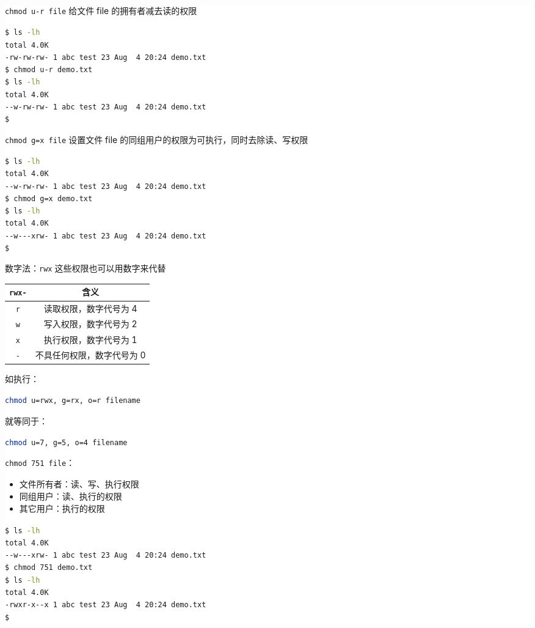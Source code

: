 `chmod u-r file` 给文件 file 的拥有者减去读的权限

```sh
$ ls -lh
total 4.0K
-rw-rw-rw- 1 abc test 23 Aug  4 20:24 demo.txt
$ chmod u-r demo.txt
$ ls -lh
total 4.0K
--w-rw-rw- 1 abc test 23 Aug  4 20:24 demo.txt
$
```

`chmod g=x file` 设置文件 file 的同组用户的权限为可执行，同时去除读、写权限

```sh
$ ls -lh
total 4.0K
--w-rw-rw- 1 abc test 23 Aug  4 20:24 demo.txt
$ chmod g=x demo.txt
$ ls -lh
total 4.0K
--w---xrw- 1 abc test 23 Aug  4 20:24 demo.txt
$
```

数字法：`rwx` 这些权限也可以用数字来代替

| `rwx-` | 含义 |
|:----:|:----:|
| `r` | 读取权限，数字代号为 4 |
| `w` | 写入权限，数字代号为 2 |
| `x` | 执行权限，数字代号为 1 |
| `-` | 不具任何权限，数字代号为 0 |

如执行：

```sh
chmod u=rwx, g=rx, o=r filename 
```

就等同于：

```sh
chmod u=7, g=5, o=4 filename
```

`chmod 751 file`：

* 文件所有者：读、写、执行权限
* 同组用户：读、执行的权限
* 其它用户：执行的权限

```sh
$ ls -lh
total 4.0K
--w---xrw- 1 abc test 23 Aug  4 20:24 demo.txt
$ chmod 751 demo.txt
$ ls -lh
total 4.0K
-rwxr-x--x 1 abc test 23 Aug  4 20:24 demo.txt
$
```
